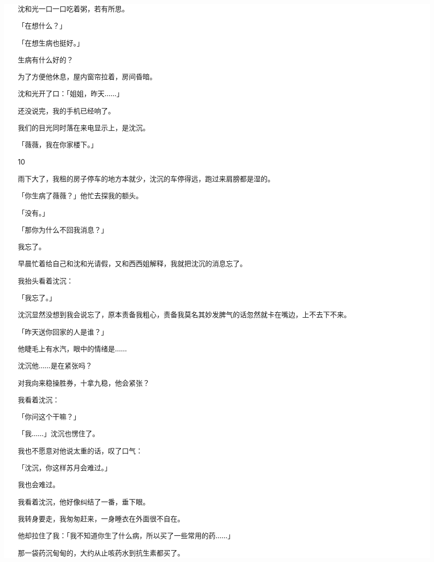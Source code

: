 &emsp;&emsp;沈和光一口一口吃着粥，若有所思。  
  
&emsp;&emsp;「在想什么？」  
  
&emsp;&emsp;「在想生病也挺好。」  
  
&emsp;&emsp;生病有什么好的？  
  
&emsp;&emsp;为了方便他休息，屋内窗帘拉着，房间昏暗。  
  
&emsp;&emsp;沈和光开了口：「姐姐，昨天……」  
  
&emsp;&emsp;还没说完，我的手机已经响了。  
  
&emsp;&emsp;我们的目光同时落在来电显示上，是沈沉。  
  
&emsp;&emsp;「薇薇，我在你家楼下。」  
  
&emsp;&emsp;10  
  
&emsp;&emsp;雨下大了，我租的房子停车的地方本就少，沈沉的车停得远，跑过来肩膀都是湿的。  
  
&emsp;&emsp;「你生病了薇薇？」他忙去探我的额头。  
  
&emsp;&emsp;「没有。」  
  
&emsp;&emsp;「那你为什么不回我消息？」  
  
&emsp;&emsp;我忘了。  
  
&emsp;&emsp;早晨忙着给自己和沈和光请假，又和西西姐解释，我就把沈沉的消息忘了。  
  
&emsp;&emsp;我抬头看着沈沉：  
  
&emsp;&emsp;「我忘了。」  
  
&emsp;&emsp;沈沉显然没想到我会说忘了，原本责备我粗心，责备我莫名其妙发脾气的话忽然就卡在嘴边，上不去下不来。  
  
&emsp;&emsp;「昨天送你回家的人是谁？」  
  
&emsp;&emsp;他睫毛上有水汽，眼中的情绪是……  
  
&emsp;&emsp;沈沉他……是在紧张吗？  
  
&emsp;&emsp;对我向来稳操胜券，十拿九稳，他会紧张？  
  
&emsp;&emsp;我看着沈沉：  
  
&emsp;&emsp;「你问这个干嘛？」  
  
&emsp;&emsp;「我……」沈沉也愣住了。  
  
&emsp;&emsp;我也不愿意对他说太重的话，叹了口气：  
  
&emsp;&emsp;「沈沉，你这样苏月会难过。」  
  
&emsp;&emsp;我也会难过。  
  
&emsp;&emsp;我看着沈沉，他好像纠结了一番，垂下眼。  
  
&emsp;&emsp;我转身要走，我匆匆赶来，一身睡衣在外面很不自在。  
  
&emsp;&emsp;他却拉住了我：「我不知道你生了什么病，所以买了一些常用的药……」  
  
&emsp;&emsp;那一袋药沉甸甸的，大约从止咳药水到抗生素都买了。  
  